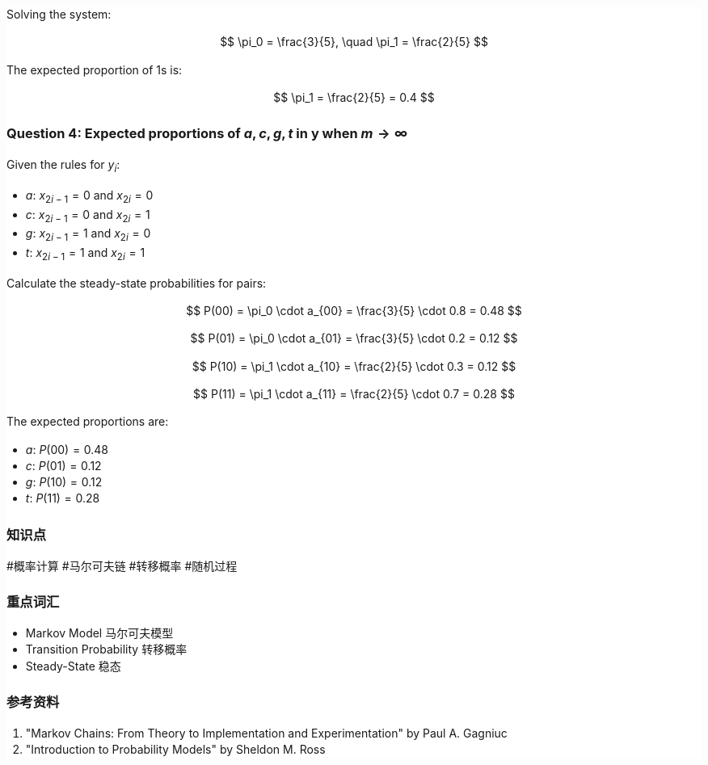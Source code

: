 Solving the system:

$$
\pi_0 = \frac{3}{5}, \quad \pi_1 = \frac{2}{5}
$$

The expected proportion of 1s is:

$$
\pi_1 = \frac{2}{5} = 0.4
$$

### Question 4: Expected proportions of $a, c, g, t$ in $\mathbf{y}$ when $m \to \infty$

Given the rules for $y_i$:

- $a$: $x_{2i-1} = 0$ and $x_{2i} = 0$
- $c$: $x_{2i-1} = 0$ and $x_{2i} = 1$
- $g$: $x_{2i-1} = 1$ and $x_{2i} = 0$
- $t$: $x_{2i-1} = 1$ and $x_{2i} = 1$

Calculate the steady-state probabilities for pairs:

$$
P(00) = \pi_0 \cdot a_{00} = \frac{3}{5} \cdot 0.8 = 0.48
$$

$$
P(01) = \pi_0 \cdot a_{01} = \frac{3}{5} \cdot 0.2 = 0.12
$$

$$
P(10) = \pi_1 \cdot a_{10} = \frac{2}{5} \cdot 0.3 = 0.12
$$

$$
P(11) = \pi_1 \cdot a_{11} = \frac{2}{5} \cdot 0.7 = 0.28
$$

The expected proportions are:

- $a$: $P(00) = 0.48$
- $c$: $P(01) = 0.12$
- $g$: $P(10) = 0.12$
- $t$: $P(11) = 0.28$

### 知识点

#概率计算 #马尔可夫链 #转移概率 #随机过程

### 重点词汇

- Markov Model 马尔可夫模型
- Transition Probability 转移概率
- Steady-State 稳态

### 参考资料

1. "Markov Chains: From Theory to Implementation and Experimentation" by Paul A. Gagniuc
2. "Introduction to Probability Models" by Sheldon M. Ross
